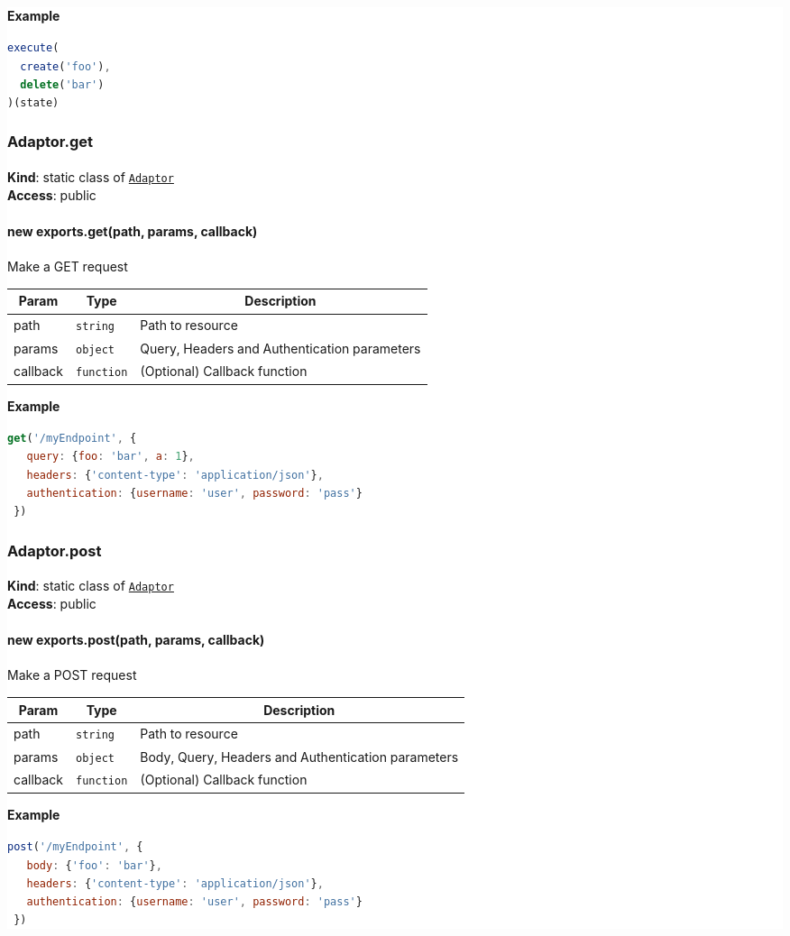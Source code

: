 **Example**  
```js
execute(
  create('foo'),
  delete('bar')
)(state)
```
<a name="module_Adaptor.get"></a>

### Adaptor.get
**Kind**: static class of [<code>Adaptor</code>](#module_Adaptor)  
**Access**: public  
<a name="new_module_Adaptor.get_new"></a>

#### new exports.get(path, params, callback)
Make a GET request


| Param | Type | Description |
| --- | --- | --- |
| path | <code>string</code> | Path to resource |
| params | <code>object</code> | Query, Headers and Authentication parameters |
| callback | <code>function</code> | (Optional) Callback function |

**Example**  
```js
get('/myEndpoint', {
   query: {foo: 'bar', a: 1},
   headers: {'content-type': 'application/json'},
   authentication: {username: 'user', password: 'pass'}
 })
```
<a name="module_Adaptor.post"></a>

### Adaptor.post
**Kind**: static class of [<code>Adaptor</code>](#module_Adaptor)  
**Access**: public  
<a name="new_module_Adaptor.post_new"></a>

#### new exports.post(path, params, callback)
Make a POST request


| Param | Type | Description |
| --- | --- | --- |
| path | <code>string</code> | Path to resource |
| params | <code>object</code> | Body, Query, Headers and Authentication parameters |
| callback | <code>function</code> | (Optional) Callback function |

**Example**  
```js
post('/myEndpoint', {
   body: {'foo': 'bar'},
   headers: {'content-type': 'application/json'},
   authentication: {username: 'user', password: 'pass'}
 })
```
<a name="module_Adaptor.put"></a>
